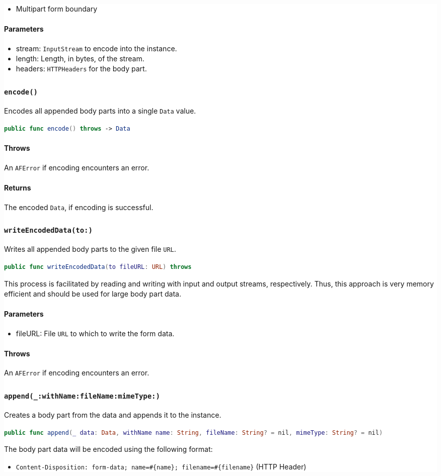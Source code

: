   - Multipart form boundary

#### Parameters

  - stream: `InputStream` to encode into the instance.
  - length: Length, in bytes, of the stream.
  - headers: `HTTPHeaders` for the body part.

### `encode()`

Encodes all appended body parts into a single `Data` value.

``` swift
public func encode() throws -> Data 
```

> 

#### Throws

An `AFError` if encoding encounters an error.

#### Returns

The encoded `Data`, if encoding is successful.

### `writeEncodedData(to:)`

Writes all appended body parts to the given file `URL`.

``` swift
public func writeEncodedData(to fileURL: URL) throws 
```

This process is facilitated by reading and writing with input and output streams, respectively. Thus,
this approach is very memory efficient and should be used for large body part data.

#### Parameters

  - fileURL: File `URL` to which to write the form data.

#### Throws

An `AFError` if encoding encounters an error.

### `append(_:withName:fileName:mimeType:)`

Creates a body part from the data and appends it to the instance.

``` swift
public func append(_ data: Data, withName name: String, fileName: String? = nil, mimeType: String? = nil) 
```

The body part data will be encoded using the following format:

  - `Content-Disposition: form-data; name=#{name}; filename=#{filename}` (HTTP Header)
